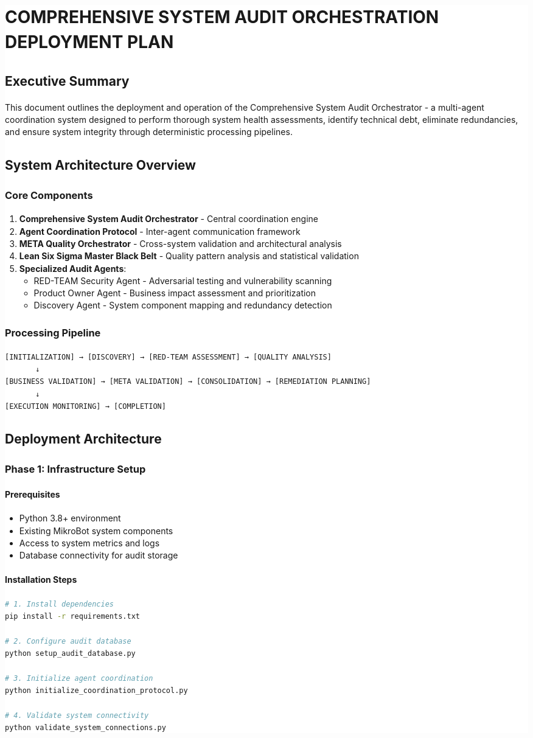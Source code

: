 # COMPREHENSIVE SYSTEM AUDIT ORCHESTRATION DEPLOYMENT PLAN

## Executive Summary

This document outlines the deployment and operation of the Comprehensive System Audit Orchestrator - a multi-agent coordination system designed to perform thorough system health assessments, identify technical debt, eliminate redundancies, and ensure system integrity through deterministic processing pipelines.

## System Architecture Overview

### Core Components

1. **Comprehensive System Audit Orchestrator** - Central coordination engine
2. **Agent Coordination Protocol** - Inter-agent communication framework  
3. **META Quality Orchestrator** - Cross-system validation and architectural analysis
4. **Lean Six Sigma Master Black Belt** - Quality pattern analysis and statistical validation
5. **Specialized Audit Agents**:
   - RED-TEAM Security Agent - Adversarial testing and vulnerability scanning
   - Product Owner Agent - Business impact assessment and prioritization
   - Discovery Agent - System component mapping and redundancy detection

### Processing Pipeline

```
[INITIALIZATION] → [DISCOVERY] → [RED-TEAM ASSESSMENT] → [QUALITY ANALYSIS] 
       ↓
[BUSINESS VALIDATION] → [META VALIDATION] → [CONSOLIDATION] → [REMEDIATION PLANNING]
       ↓
[EXECUTION MONITORING] → [COMPLETION]
```

## Deployment Architecture

### Phase 1: Infrastructure Setup

#### Prerequisites
- Python 3.8+ environment
- Existing MikroBot system components
- Access to system metrics and logs
- Database connectivity for audit storage

#### Installation Steps
```bash
# 1. Install dependencies
pip install -r requirements.txt

# 2. Configure audit database
python setup_audit_database.py

# 3. Initialize agent coordination
python initialize_coordination_protocol.py

# 4. Validate system connectivity
python validate_system_connections.py
```

